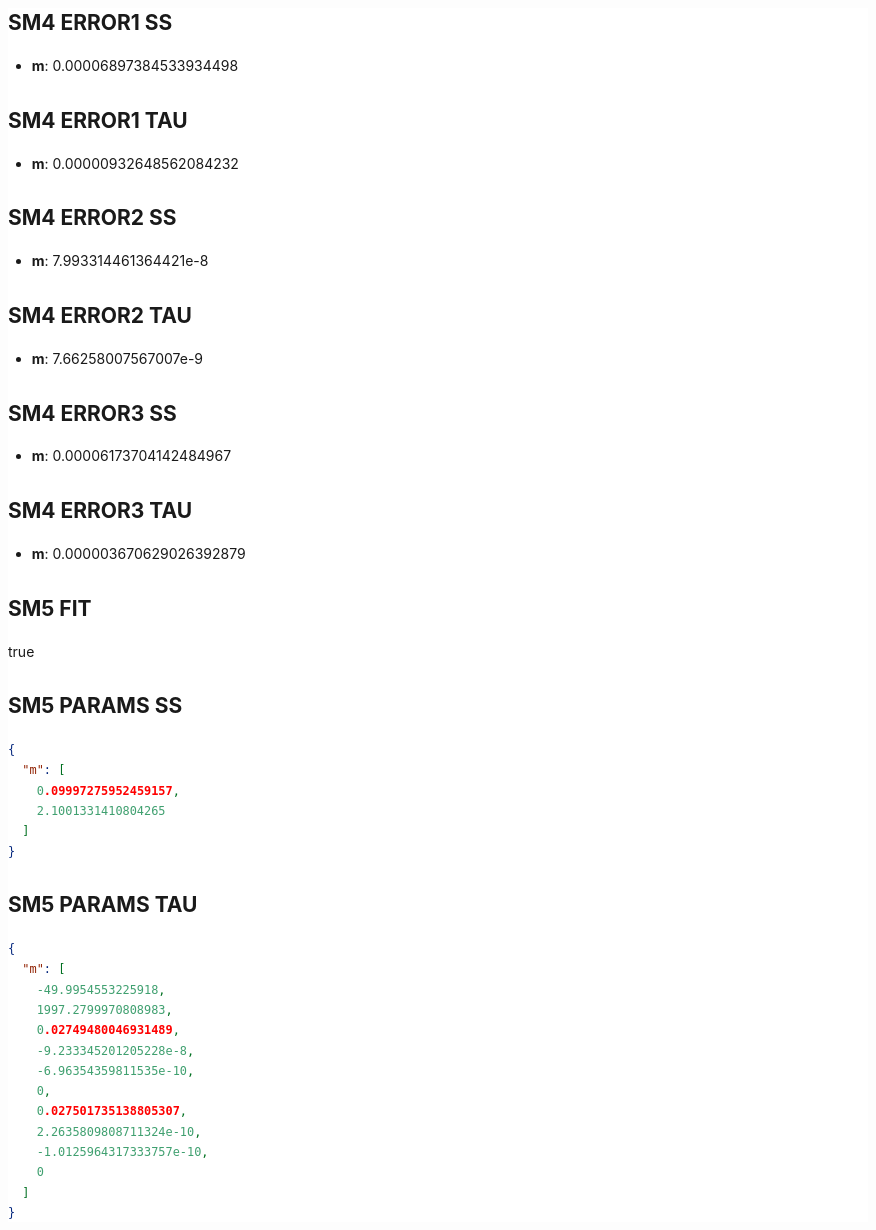 ## SM4 ERROR1 SS

- **m**: 0.00006897384533934498

## SM4 ERROR1 TAU

- **m**: 0.00000932648562084232

## SM4 ERROR2 SS

- **m**: 7.993314461364421e-8

## SM4 ERROR2 TAU

- **m**: 7.66258007567007e-9

## SM4 ERROR3 SS

- **m**: 0.00006173704142484967

## SM4 ERROR3 TAU

- **m**: 0.000003670629026392879

## SM5 FIT

true

## SM5 PARAMS SS

```json
{
  "m": [
    0.09997275952459157,
    2.1001331410804265
  ]
}
```

## SM5 PARAMS TAU

```json
{
  "m": [
    -49.9954553225918,
    1997.2799970808983,
    0.02749480046931489,
    -9.233345201205228e-8,
    -6.96354359811535e-10,
    0,
    0.027501735138805307,
    2.2635809808711324e-10,
    -1.0125964317333757e-10,
    0
  ]
}
```

